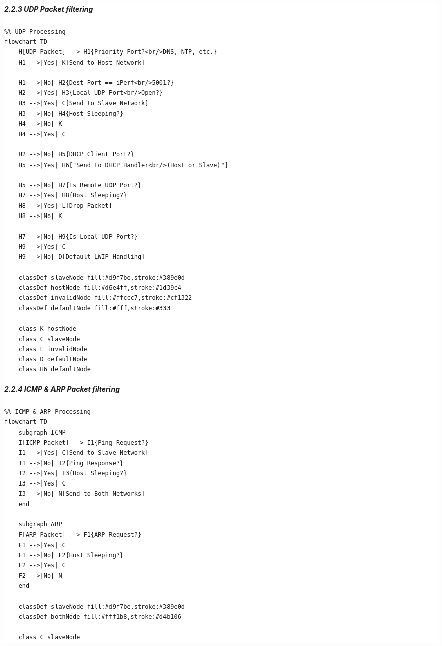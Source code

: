 ##### 2.2.3 UDP Packet filtering

```mermaid
%% UDP Processing
flowchart TD
    H[UDP Packet] --> H1{Priority Port?<br/>DNS, NTP, etc.}
    H1 -->|Yes| K[Send to Host Network]
    
    H1 -->|No| H2{Dest Port == iPerf<br/>5001?}
    H2 -->|Yes| H3{Local UDP Port<br/>Open?}
    H3 -->|Yes| C[Send to Slave Network]
    H3 -->|No| H4{Host Sleeping?}
    H4 -->|No| K
    H4 -->|Yes| C
    
    H2 -->|No| H5{DHCP Client Port?}
    H5 -->|Yes| H6["Send to DHCP Handler<br/>(Host or Slave)"]
    
    H5 -->|No| H7{Is Remote UDP Port?}
    H7 -->|Yes| H8{Host Sleeping?}
    H8 -->|Yes| L[Drop Packet]
    H8 -->|No| K
    
    H7 -->|No| H9{Is Local UDP Port?}
    H9 -->|Yes| C
    H9 -->|No| D[Default LWIP Handling]
    
    classDef slaveNode fill:#d9f7be,stroke:#389e0d
    classDef hostNode fill:#d6e4ff,stroke:#1d39c4
    classDef invalidNode fill:#ffccc7,stroke:#cf1322
    classDef defaultNode fill:#fff,stroke:#333
    
    class K hostNode
    class C slaveNode
    class L invalidNode
    class D defaultNode
    class H6 defaultNode
```

##### 2.2.4 ICMP & ARP Packet filtering

```mermaid
%% ICMP & ARP Processing
flowchart TD
    subgraph ICMP
    I[ICMP Packet] --> I1{Ping Request?}
    I1 -->|Yes| C[Send to Slave Network]
    I1 -->|No| I2{Ping Response?}
    I2 -->|Yes| I3{Host Sleeping?}
    I3 -->|Yes| C
    I3 -->|No| N[Send to Both Networks]
    end
    
    subgraph ARP
    F[ARP Packet] --> F1{ARP Request?}
    F1 -->|Yes| C
    F1 -->|No| F2{Host Sleeping?}
    F2 -->|Yes| C
    F2 -->|No| N
    end
    
    classDef slaveNode fill:#d9f7be,stroke:#389e0d
    classDef bothNode fill:#fff1b8,stroke:#d4b106
    
    class C slaveNode
```